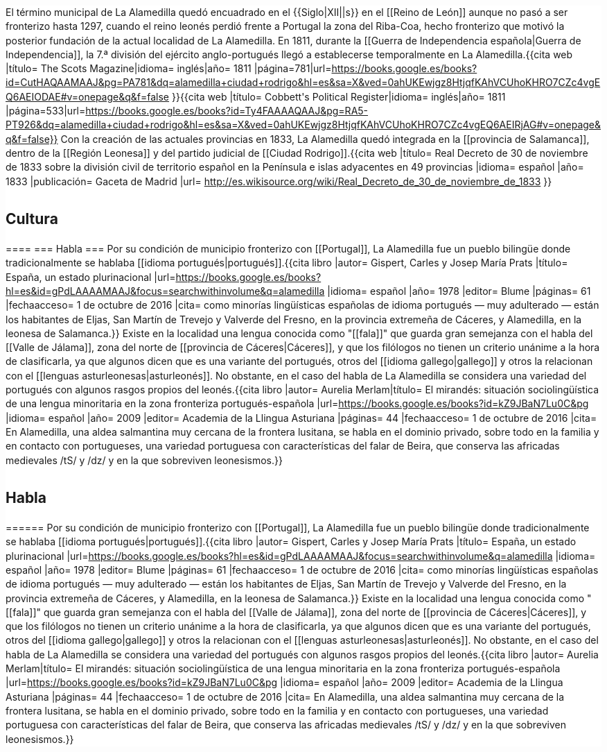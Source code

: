 El término municipal de La Alamedilla quedó encuadrado en el {{Siglo|XII||s}} en el [[Reino de León]] aunque no pasó a ser fronterizo hasta 1297, cuando el reino leonés perdió frente a Portugal la zona del Riba-Coa, hecho fronterizo que motivó la posterior fundación de la actual localidad de La Alamedilla. En 1811, durante la [[Guerra de Independencia española|Guerra de Independencia]], la 7.ª división del ejército anglo-portugués llegó a establecerse temporalmente en La Alamedilla.<ref>{{cita web |título= The Scots Magazine|idioma= inglés|año= 1811 |página=781|url=https://books.google.es/books?id=CutHAQAAMAAJ&pg=PA781&dq=alamedilla+ciudad+rodrigo&hl=es&sa=X&ved=0ahUKEwjgz8HtjqfKAhVCUhoKHRO7CZc4vgEQ6AEIODAE#v=onepage&q&f=false }}</ref><ref>{{cita web |título= Cobbett's Political Register|idioma= inglés|año= 1811 |página=533|url=https://books.google.es/books?id=Ty4FAAAAQAAJ&pg=RA5-PT926&dq=alamedilla+ciudad+rodrigo&hl=es&sa=X&ved=0ahUKEwjgz8HtjqfKAhVCUhoKHRO7CZc4vgEQ6AEIRjAG#v=onepage&q&f=false}}</ref> Con la creación de las actuales provincias en 1833, La Alamedilla quedó integrada en la [[provincia de Salamanca]], dentro de la [[Región Leonesa]] y del partido judicial de [[Ciudad Rodrigo]].<ref>{{cita web |título= Real Decreto de 30 de noviembre de 1833 sobre la división civil de territorio español en la Península e islas adyacentes en 49 provincias |idioma= español |año= 1833 |publicación= Gaceta de Madrid |url= http://es.wikisource.org/wiki/Real_Decreto_de_30_de_noviembre_de_1833 }}</ref>

## Cultura

====
=== Habla ===
Por su condición de municipio fronterizo con [[Portugal]], La Alamedilla fue un pueblo bilingüe donde tradicionalmente se hablaba [[idioma portugués|portugués]].<ref>{{cita libro |autor= Gispert, Carles y Josep María Prats |título= España, un estado plurinacional |url=https://books.google.es/books?hl=es&id=gPdLAAAAMAAJ&focus=searchwithinvolume&q=alamedilla |idioma= español |año= 1978 |editor= Blume |páginas= 61 |fechaacceso= 1 de octubre de 2016 |cita= como minorías lingüísticas españolas de idioma portugués — muy adulterado — están los habitantes de Eljas, San Martín de Trevejo y Valverde del Fresno, en la provincia extremeña de Cáceres, y Alamedilla, en la leonesa de Salamanca.}}</ref> Existe en la localidad una lengua conocida como "[[fala]]" que guarda gran semejanza con el habla del [[Valle de Jálama]], zona del norte de [[provincia de Cáceres|Cáceres]], y que los filólogos no tienen un criterio unánime a la hora de clasificarla, ya que algunos dicen que es una variante del portugués, otros del [[idioma gallego|gallego]] y otros la relacionan con el [[lenguas asturleonesas|asturleonés]]. No obstante, en el caso del habla de La Alamedilla se considera una variedad del portugués con algunos rasgos propios del leonés.<ref>{{cita libro |autor= Aurelia Merlam|título= El mirandés: situación sociolingüística de una lengua minoritaria en la zona fronteriza portugués-española |url=https://books.google.es/books?id=kZ9JBaN7Lu0C&pg |idioma= español |año= 2009 |editor= Academia de la Llingua Asturiana |páginas= 44 |fechaacceso= 1 de octubre de 2016 |cita= En Alamedilla, una aldea salmantina muy cercana de la frontera lusitana, se habla en el dominio privado, sobre todo en la familia y en contacto con portugueses, una variedad portuguesa con características del falar de Beira, que conserva las africadas medievales /tS/ y /dz/ y en la que sobreviven leonesismos.}}</ref>

## Habla

======
Por su condición de municipio fronterizo con [[Portugal]], La Alamedilla fue un pueblo bilingüe donde tradicionalmente se hablaba [[idioma portugués|portugués]].<ref>{{cita libro |autor= Gispert, Carles y Josep María Prats |título= España, un estado plurinacional |url=https://books.google.es/books?hl=es&id=gPdLAAAAMAAJ&focus=searchwithinvolume&q=alamedilla |idioma= español |año= 1978 |editor= Blume |páginas= 61 |fechaacceso= 1 de octubre de 2016 |cita= como minorías lingüísticas españolas de idioma portugués — muy adulterado — están los habitantes de Eljas, San Martín de Trevejo y Valverde del Fresno, en la provincia extremeña de Cáceres, y Alamedilla, en la leonesa de Salamanca.}}</ref> Existe en la localidad una lengua conocida como "[[fala]]" que guarda gran semejanza con el habla del [[Valle de Jálama]], zona del norte de [[provincia de Cáceres|Cáceres]], y que los filólogos no tienen un criterio unánime a la hora de clasificarla, ya que algunos dicen que es una variante del portugués, otros del [[idioma gallego|gallego]] y otros la relacionan con el [[lenguas asturleonesas|asturleonés]]. No obstante, en el caso del habla de La Alamedilla se considera una variedad del portugués con algunos rasgos propios del leonés.<ref>{{cita libro |autor= Aurelia Merlam|título= El mirandés: situación sociolingüística de una lengua minoritaria en la zona fronteriza portugués-española |url=https://books.google.es/books?id=kZ9JBaN7Lu0C&pg |idioma= español |año= 2009 |editor= Academia de la Llingua Asturiana |páginas= 44 |fechaacceso= 1 de octubre de 2016 |cita= En Alamedilla, una aldea salmantina muy cercana de la frontera lusitana, se habla en el dominio privado, sobre todo en la familia y en contacto con portugueses, una variedad portuguesa con características del falar de Beira, que conserva las africadas medievales /tS/ y /dz/ y en la que sobreviven leonesismos.}}</ref>

